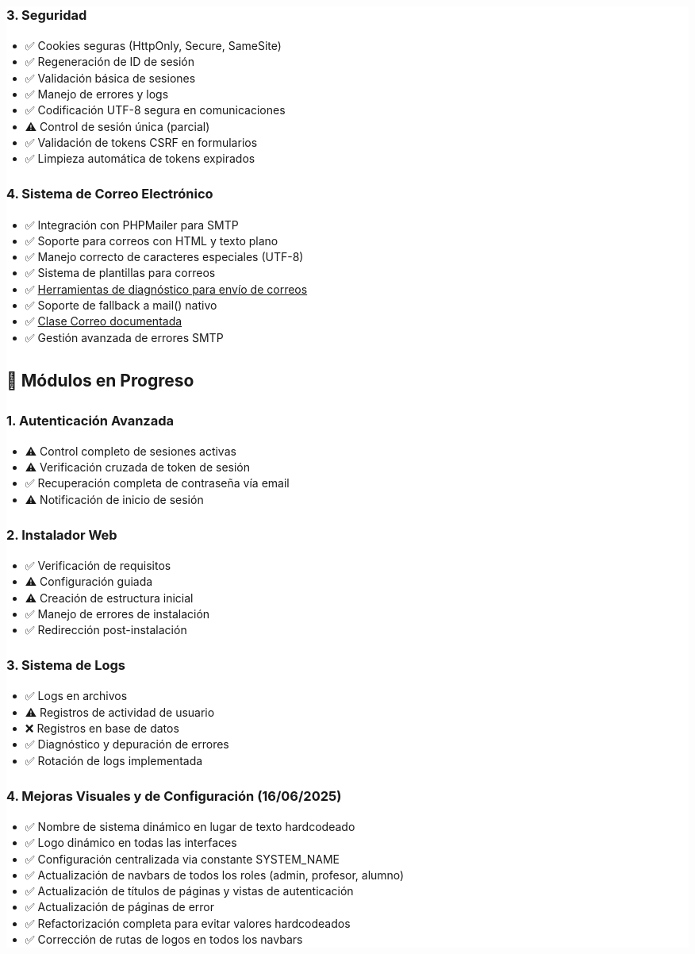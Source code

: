 ### 3. Seguridad
- ✅ Cookies seguras (HttpOnly, Secure, SameSite)
- ✅ Regeneración de ID de sesión
- ✅ Validación básica de sesiones
- ✅ Manejo de errores y logs
- ✅ Codificación UTF-8 segura en comunicaciones
- ⚠️ Control de sesión única (parcial)
- ✅ Validación de tokens CSRF en formularios
- ✅ Limpieza automática de tokens expirados

### 4. Sistema de Correo Electrónico
- ✅ Integración con PHPMailer para SMTP
- ✅ Soporte para correos con HTML y texto plano
- ✅ Manejo correcto de caracteres especiales (UTF-8)
- ✅ Sistema de plantillas para correos
- ✅ [Herramientas de diagnóstico para envío de correos](03_autenticacion_seguridad/solucion_problemas_correo.md)
- ✅ Soporte de fallback a mail() nativo
- ✅ [Clase Correo documentada](09_configuracion_mantenimiento/clase_correo.md)
- ✅ Gestión avanzada de errores SMTP

## 🔄 Módulos en Progreso

### 1. Autenticación Avanzada
- ⚠️ Control completo de sesiones activas
- ⚠️ Verificación cruzada de token de sesión
- ✅ Recuperación completa de contraseña vía email
- ⚠️ Notificación de inicio de sesión

### 2. Instalador Web
- ✅ Verificación de requisitos
- ⚠️ Configuración guiada
- ⚠️ Creación de estructura inicial
- ✅ Manejo de errores de instalación
- ✅ Redirección post-instalación

### 3. Sistema de Logs
- ✅ Logs en archivos
- ⚠️ Registros de actividad de usuario
- ❌ Registros en base de datos
- ✅ Diagnóstico y depuración de errores
- ✅ Rotación de logs implementada

### 4. Mejoras Visuales y de Configuración (16/06/2025)
- ✅ Nombre de sistema dinámico en lugar de texto hardcodeado
- ✅ Logo dinámico en todas las interfaces
- ✅ Configuración centralizada via constante SYSTEM_NAME
- ✅ Actualización de navbars de todos los roles (admin, profesor, alumno)
- ✅ Actualización de títulos de páginas y vistas de autenticación
- ✅ Actualización de páginas de error
- ✅ Refactorización completa para evitar valores hardcodeados
- ✅ Corrección de rutas de logos en todos los navbars
